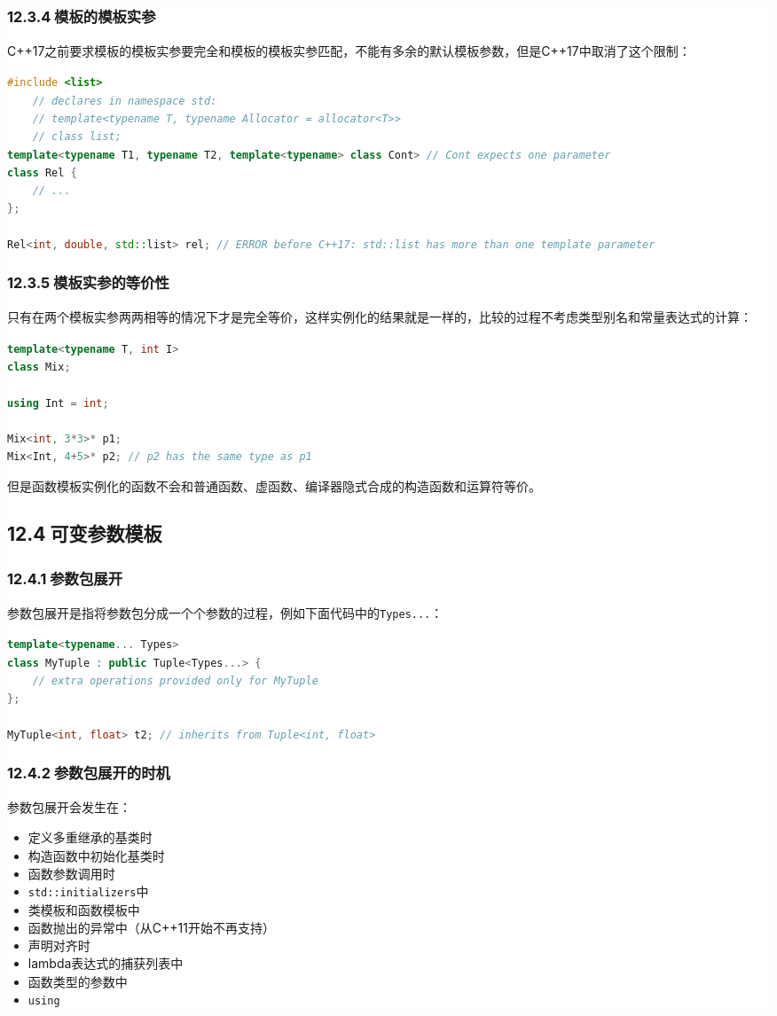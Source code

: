 ### 12.3.4 模板的模板实参

C++17之前要求模板的模板实参要完全和模板的模板实参匹配，不能有多余的默认模板参数，但是C++17中取消了这个限制：

```CPP
#include <list>
    // declares in namespace std:
    // template<typename T, typename Allocator = allocator<T>>
    // class list;
template<typename T1, typename T2, template<typename> class Cont> // Cont expects one parameter
class Rel {
    // ...
};

Rel<int, double, std::list> rel; // ERROR before C++17: std::list has more than one template parameter
```

### 12.3.5 模板实参的等价性

只有在两个模板实参两两相等的情况下才是完全等价，这样实例化的结果就是一样的，比较的过程不考虑类型别名和常量表达式的计算：

```cpp
template<typename T, int I>
class Mix;

using Int = int;

Mix<int, 3*3>* p1;
Mix<Int, 4+5>* p2; // p2 has the same type as p1
```

但是函数模板实例化的函数不会和普通函数、虚函数、编译器隐式合成的构造函数和运算符等价。

## 12.4 可变参数模板

### 12.4.1 参数包展开

参数包展开是指将参数包分成一个个参数的过程，例如下面代码中的`Types...`：

```cpp
template<typename... Types>
class MyTuple : public Tuple<Types...> {
    // extra operations provided only for MyTuple
};

MyTuple<int, float> t2; // inherits from Tuple<int, float>
```

### 12.4.2 参数包展开的时机

参数包展开会发生在：

- 定义多重继承的基类时
- 构造函数中初始化基类时
- 函数参数调用时
- `std::initializers`中
- 类模板和函数模板中
- 函数抛出的异常中（从C++11开始不再支持）
- 声明对齐时
- lambda表达式的捕获列表中
- 函数类型的参数中
- `using`
